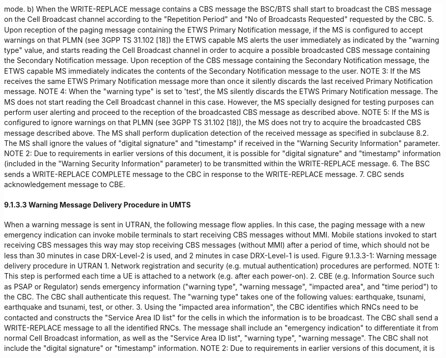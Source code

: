 mode.
b) When the WRITE-REPLACE message contains a CBS message the BSC/BTS shall
start to broadcast the CBS message on the Cell Broadcast channel according to
the \"Repetition Period\" and \"No of Broadcasts Requested\" requested by the
CBC.
5\. Upon reception of the paging message containing the ETWS Primary
Notification message, if the MS is configured to accept warnings on that PLMN
(see 3GPP TS 31.102 [18]) the ETWS capable MS alerts the user immediately as
indicated by the \"warning type\" value, and starts reading the Cell Broadcast
channel in order to acquire a possible broadcasted CBS message containing the
Secondary Notification message.
Upon reception of the CBS message containing the Secondary Notification
message, the ETWS capable MS immediately indicates the contents of the
Secondary Notification message to the user.
NOTE 3: If the MS receives the same ETWS Primary Notification message more
than once it silently discards the last received Primary Notification message.
NOTE 4: When the \"warning type\" is set to \'test\', the MS silently discards
the ETWS Primary Notification message. The MS does not start reading the Cell
Broadcast channel in this case. However, the MS specially designed for testing
purposes can perform user alerting and proceed to the reception of the
broadcasted CBS message as described above.
NOTE 5: If the MS is configured to ignore warnings on that PLMN (see 3GPP TS
31.102 [18]), the MS does not try to acquire the broadcasted CBS message
described above.
The MS shall perform duplication detection of the received message as
specified in subclause 8.2.
The MS shall ignore the values of \"digital signature\" and \"timestamp\" if
received in the \"Warning Security Information\" parameter.
NOTE 2: Due to requirements in earlier versions of this document, it is
possible for \"digital signature\" and \"timestamp\" information (included in
the \"Warning Security Information\" parameter) to be transmitted within the
WRITE-REPLACE message.
6\. The BSC sends a WRITE-REPLACE COMPLETE message to the CBC in response to
the WRITE-REPLACE message.
7\. CBC sends acknowledgement message to CBE.
#### 9.1.3.3 Warning Message Delivery Procedure in UMTS
When a warning message is sent in UTRAN, the following message flow applies.
In this case, the paging message with a new emergency indication can invoke
mobile terminals to start receiving CBS messages without MMI. Mobile stations
invoked to start receiving CBS messages this way may stop receiving CBS
messages (without MMI) after a period of time, which should not be less than
30 minutes in case DRX-Level-2 is used, and 2 minutes in case DRX-Level-1 is
used.
Figure 9.1.3.3-1: Warning message delivery procedure in UTRAN
1\. Network registration and security (e.g. mutual authentication) procedures
are performed.
NOTE 1: This step is performed each time a UE is attached to a network (e.g.
after each power-on).
2\. CBE (e.g. Information Source such as PSAP or Regulator) sends emergency
information (\"warning type\", \"warning message\", \"impacted area\", and
\"time period\") to the CBC. The CBC shall authenticate this request. The
\"warning type\" takes one of the following values: earthquake, tsunami,
earthquake and tsunami, test, or other.
3\. Using the \"impacted area information\", the CBC identifies which RNCs
need to be contacted and constructs the \"Service Area ID list\" for the cells
in which the information is to be broadcast.
The CBC shall send a WRITE-REPLACE message to all the identified RNCs. The
message shall include an \"emergency indication\" to differentiate it from
normal Cell Broadcast information, as well as the \"Service Area ID list\",
\"warning type\", \"warning message\".
The CBC shall not include the \"digital signature\" or \"timestamp\"
information.
NOTE 2: Due to requirements in earlier versions of this document, it is